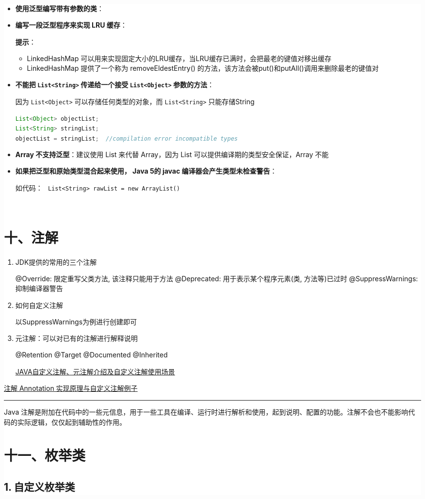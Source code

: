 - **使用泛型编写带有参数的类**： 



- **编写一段泛型程序来实现 LRU 缓存**： 

  **提示**： 

  - LinkedHashMap 可以用来实现固定大小的LRU缓存，当LRU缓存已满时，会把最老的键值对移出缓存
  - LinkedHashMap 提供了一个称为 removeEldestEntry() 的方法，该方法会被put()和putAll()调用来删除最老的键值对

- **不能把 `List<String>` 传递给一个接受 `List<Object>` 参数的方法**：

  因为 `List<Object>` 可以存储任何类型的对象，而 `List<String>` 只能存储String

  ```java
  List<Object> objectList;
  List<String> stringList;
  objectList = stringList;  //compilation error incompatible types
  ```

- **Array 不支持泛型**：建议使用 List 来代替 Array，因为 List 可以提供编译期的类型安全保证，Array 不能

- **如果把泛型和原始类型混合起来使用， Java 5的 javac 编译器会产生类型未检查警告**： 

  如代码： ` List<String> rawList = new ArrayList()` 

​      

# 十、注解 

1. JDK提供的常用的三个注解

   @Override: 限定重写父类方法, 该注释只能用于方法
   @Deprecated: 用于表示某个程序元素(类, 方法等)已过时
   @SuppressWarnings: 抑制编译器警告

2. 如何自定义注解

   以SuppressWarnings为例进行创建即可

3. 元注解：可以对已有的注解进行解释说明

   @Retention
   @Target
   @Documented
   @Inherited

   [JAVA自定义注解、元注解介绍及自定义注解使用场景](https://blog.csdn.net/bluuusea/article/details/79996572) 

[注解 Annotation 实现原理与自定义注解例子](https://www.cnblogs.com/acm-bingzi/p/javaAnnotation.html) 

---

Java 注解是附加在代码中的一些元信息，用于一些工具在编译、运行时进行解析和使用，起到说明、配置的功能。注解不会也不能影响代码的实际逻辑，仅仅起到辅助性的作用。

# 十一、枚举类

## 1. 自定义枚举类
